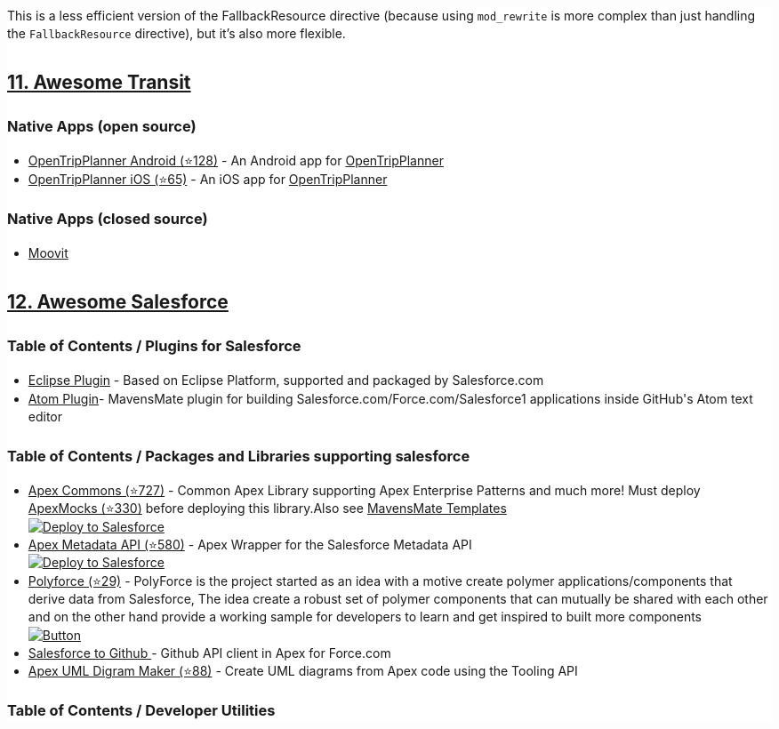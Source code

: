 This is a less efficient version of the FallbackResource directive (because using `mod_rewrite` is more complex than just handling the `FallbackResource` directive), but it’s also more flexible.

## [11. Awesome Transit](/content/CUTR-at-USF/awesome-transit/week/README.md)

### Native Apps (open source)

*   [OpenTripPlanner Android (⭐128)](https://github.com/CUTR-at-USF/OpenTripPlanner-for-Android/wiki) - An Android app for [OpenTripPlanner](http://www.opentripplanner.org/)
*   [OpenTripPlanner iOS (⭐65)](https://github.com/opentripplanner/OpenTripPlanner-iOS) - An iOS app for [OpenTripPlanner](http://www.opentripplanner.org/)

### Native Apps (closed source)

*   [Moovit](http://moovitapp.com/)

## [12. Awesome Salesforce](/content/mailtoharshit/awesome-salesforce/week/README.md)

### Table of Contents / Plugins for Salesforce

*   [Eclipse Plugin](http://media.developerforce.com/force-ide/eclipse42) - Based on Eclipse Platform, supported and packaged by Salesforce.com
*   [Atom Plugin](https://github.com/joeferraro/MavensMate-Atom)- MavensMate plugin for building Salesforce.com/Force.com/Salesforce1 applications inside GitHub's Atom text editor

### Table of Contents / Packages and Libraries supporting salesforce

*   [Apex Commons (⭐727)](https://github.com/financialforcedev/fflib-apex-common) - Common Apex Library supporting Apex Enterprise Patterns and much more!
    Must deploy [ApexMocks (⭐330)](https://github.com/financialforcedev/fflib-apex-mocks) before deploying this library.Also see [MavensMate Templates](http://andyinthecloud.com/2014/05/23/mavensmate-templates-and-apex-enterprise-patterns/)<br/> <a href="https://githubsfdeploy.herokuapp.com?owner=financialforcedev&repo=fflib-apex-common"><img alt="Deploy to Salesforce" src="https://raw.githubusercontent.com/afawcett/githubsfdeploy/master/src/main/webapp/resources/img/deploy.png">
    </a>
*   [Apex Metadata API (⭐580)](https://github.com/financialforcedev/apex-mdapi) - Apex Wrapper for the Salesforce Metadata API <br/> <a href="https://githubsfdeploy.herokuapp.com?owner=financialforcedev&repo=apex-mdapi"><img alt="Deploy to Salesforce" src="https://raw.githubusercontent.com/afawcett/githubsfdeploy/master/src/main/webapp/resources/img/deploy.png">
    </a>
*   [Polyforce (⭐29)](https://github.com/mailtoharshit/polyforce) - PolyForce is the project started as an idea with a motive create polymer applications/components that derive data from Salesforce, The idea create a robust set of polymer components that can mutually be shared with each other and on the other hand provide a working sample for developers to learn and get inspired to built more components <br/>
    [![Button](https://raw.githubusercontent.com/afawcett/githubsfdeploy/master/src/main/webapp/resources/img/deploy.png)](https://na17.salesforce.com/packaging/installPackage.apexp?p0=04to00000003EDJ)
*   [Salesforce to Github ](https://github.com/SalesforceFoundation/sfdo-github) - Github API client in Apex for Force.com <br/>
*   [Apex UML Digram Maker (⭐88)](https://github.com/afawcett/apex-umlcanvas) - Create UML diagrams from Apex code using the Tooling API <br/>

### Table of Contents / Developer Utilities

